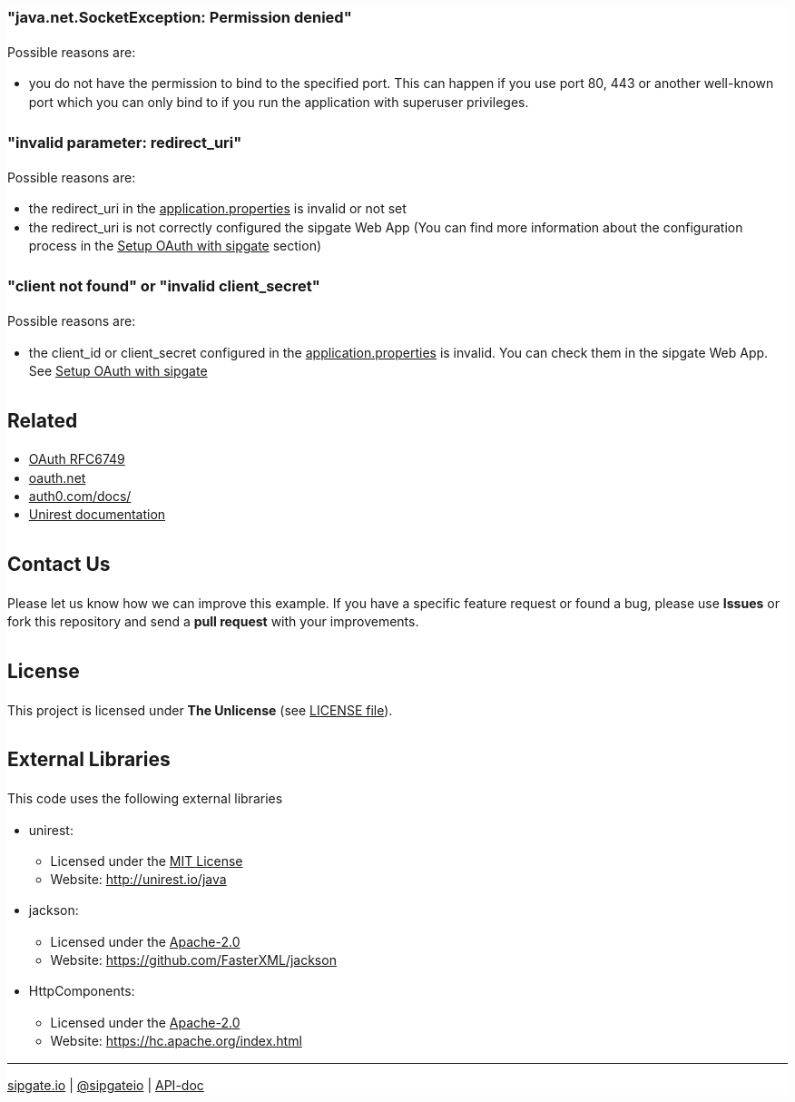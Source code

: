 
### "java.net.SocketException: Permission denied"
Possible reasons are:
- you do not have the permission to bind to the specified port. This can happen if you use port 80, 443 or another well-known port which you can only bind to if you run the application with superuser privileges.


### "invalid parameter: redirect_uri"
Possible reasons are:
- the redirect_uri in the [application.properties](./src/main/resources/application.properties) is invalid or not set
- the redirect_uri is not correctly configured the sipgate Web App (You can find more information about the configuration process in the [Setup OAuth with sipgate](#setup-oauth-with-sipgate) section)


### "client not found" or "invalid client_secret"
Possible reasons are:
- the client_id or client_secret configured in the [application.properties](./src/main/resources/application.properties) is invalid. You can check them in the sipgate Web App. See [Setup OAuth with sipgate](#setup-oauth-with-sipgate)


## Related
+ [OAuth RFC6749](https://tools.ietf.org/html/rfc6749)
+ [oauth.net](https://oauth.net/)
+ [auth0.com/docs/](https://auth0.com/docs/)
+ [Unirest documentation](http://unirest.io/)


## Contact Us
Please let us know how we can improve this example. 
If you have a specific feature request or found a bug, please use **Issues** or fork this repository and send a **pull request** with your improvements.


## License
This project is licensed under **The Unlicense** (see [LICENSE file](./LICENSE)).


## External Libraries
This code uses the following external libraries

+ unirest:
  + Licensed under the [MIT License](https://opensource.org/licenses/MIT)
  + Website: http://unirest.io/java

+ jackson:
  + Licensed under the [Apache-2.0](https://opensource.org/licenses/Apache-2.0)
  + Website: https://github.com/FasterXML/jackson

+ HttpComponents:
  + Licensed under the [Apache-2.0](https://opensource.org/licenses/Apache-2.0)
  + Website: https://hc.apache.org/index.html


----
[sipgate.io](https://www.sipgate.io) | [@sipgateio](https://twitter.com/sipgateio) | [API-doc](https://api.sipgate.com/v2/doc)
